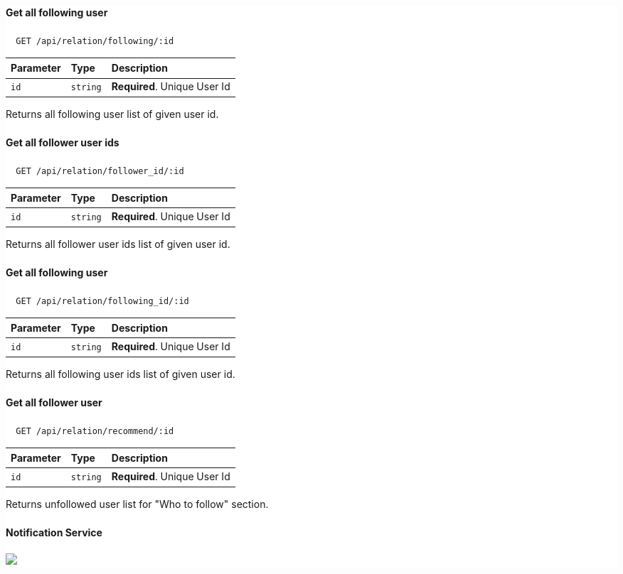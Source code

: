 #### Get all following user

```http
  GET /api/relation/following/:id
```

| Parameter | Type     | Description                       |
| :-------- | :------- | :-------------------------------- |
| `id`      | `string` | **Required**. Unique User Id |


Returns all following user list of given user id.

#### Get all follower user ids

```http
  GET /api/relation/follower_id/:id
```

| Parameter | Type     | Description                       |
| :-------- | :------- | :-------------------------------- |
| `id`      | `string` | **Required**. Unique User Id |


Returns all follower user ids list of given user id.


#### Get all following user

```http
  GET /api/relation/following_id/:id
```

| Parameter | Type     | Description                       |
| :-------- | :------- | :-------------------------------- |
| `id`      | `string` | **Required**. Unique User Id |


Returns all following user ids list of given user id.

#### Get all follower user

```http
  GET /api/relation/recommend/:id
```

| Parameter | Type     | Description                       |
| :-------- | :------- | :-------------------------------- |
| `id`      | `string` | **Required**. Unique User Id |


Returns unfollowed user list for "Who to follow" section.


#### Notification Service


![](https://res.cloudinary.com/dgrxzxtd8/image/upload/v1720595376/brrtv654tn37hyjk6qpb.png)
